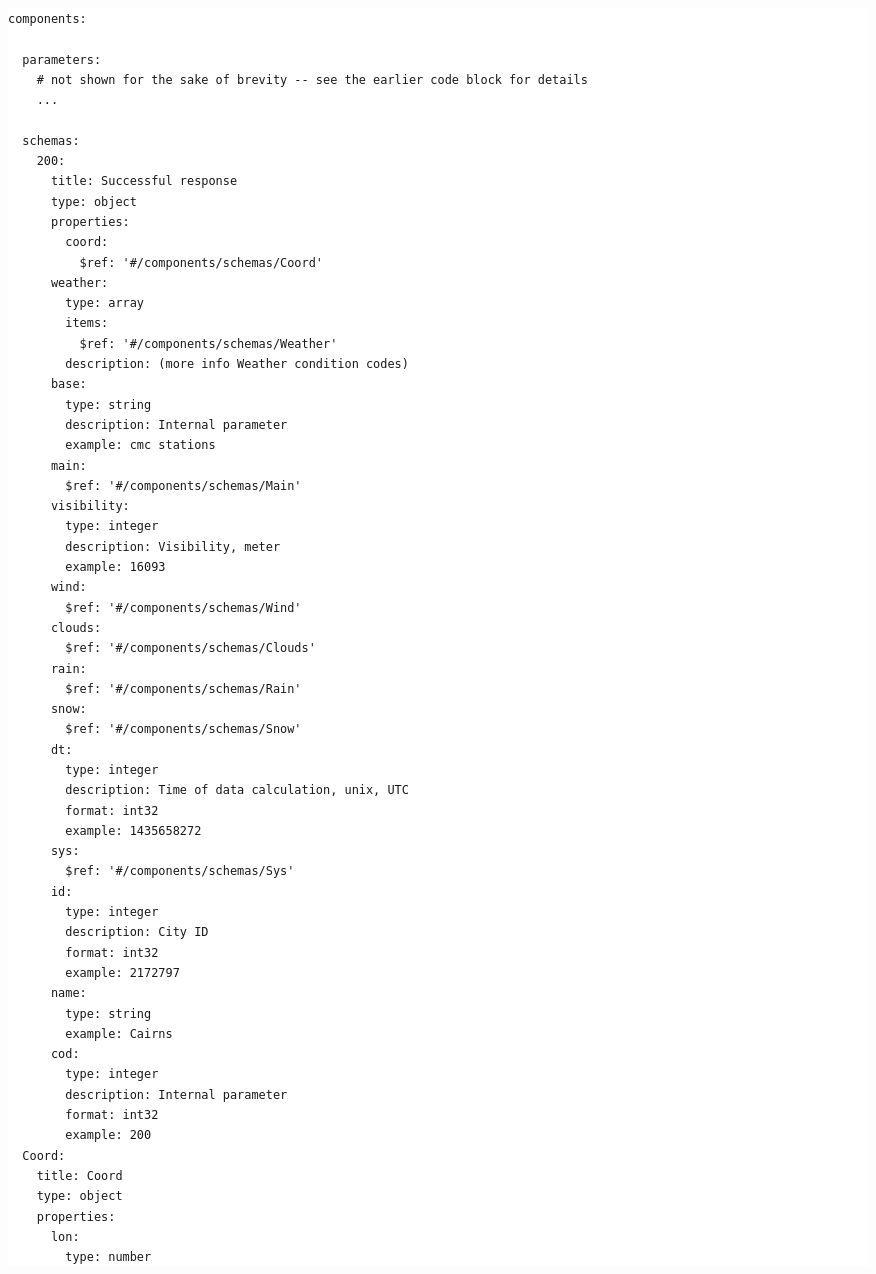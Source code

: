     components:

      parameters:
        # not shown for the sake of brevity -- see the earlier code block for details
        ...

      schemas:
        200:
          title: Successful response
          type: object
          properties:
            coord:
              $ref: '#/components/schemas/Coord'
          weather:
            type: array
            items:
              $ref: '#/components/schemas/Weather'
            description: (more info Weather condition codes)
          base:
            type: string
            description: Internal parameter
            example: cmc stations
          main:
            $ref: '#/components/schemas/Main'
          visibility:
            type: integer
            description: Visibility, meter
            example: 16093
          wind:
            $ref: '#/components/schemas/Wind'
          clouds:
            $ref: '#/components/schemas/Clouds'
          rain:
            $ref: '#/components/schemas/Rain'
          snow:
            $ref: '#/components/schemas/Snow'
          dt:
            type: integer
            description: Time of data calculation, unix, UTC
            format: int32
            example: 1435658272
          sys:
            $ref: '#/components/schemas/Sys'
          id:
            type: integer
            description: City ID
            format: int32
            example: 2172797
          name:
            type: string
            example: Cairns
          cod:
            type: integer
            description: Internal parameter
            format: int32
            example: 200
      Coord:
        title: Coord
        type: object
        properties:
          lon:
            type: number